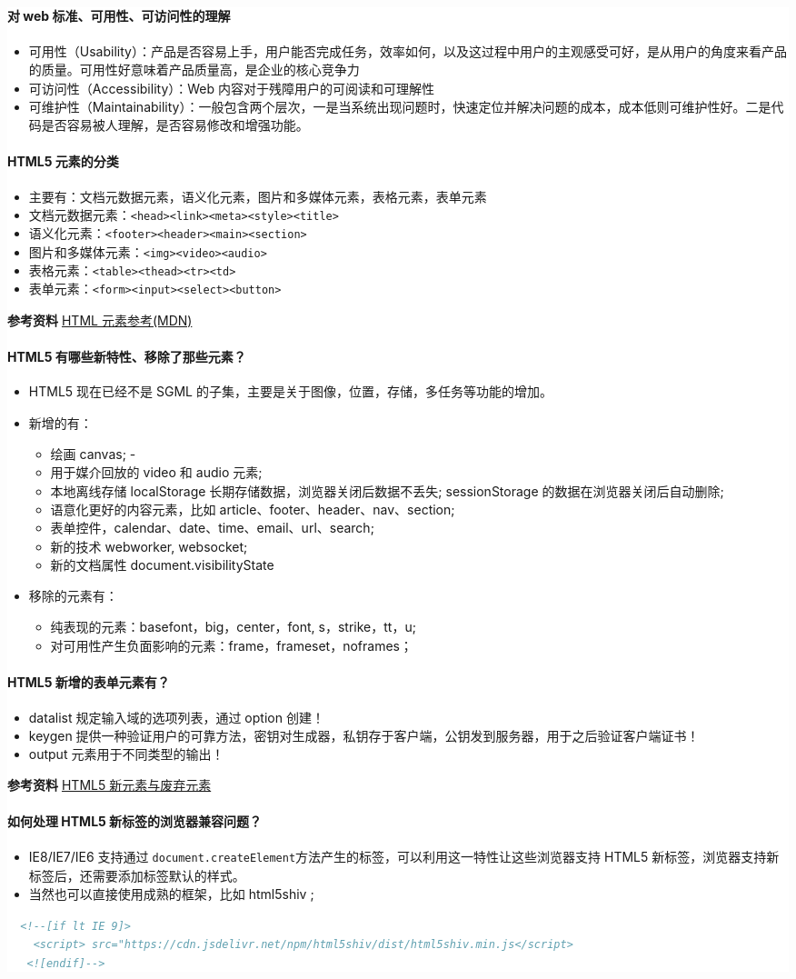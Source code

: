 #### 对 web 标准、可用性、可访问性的理解

* 可用性（Usability）：产品是否容易上手，用户能否完成任务，效率如何，以及这过程中用户的主观感受可好，是从用户的角度来看产品的质量。可用性好意味着产品质量高，是企业的核心竞争力
* 可访问性（Accessibility）：Web 内容对于残障用户的可阅读和可理解性
* 可维护性（Maintainability）：一般包含两个层次，一是当系统出现问题时，快速定位并解决问题的成本，成本低则可维护性好。二是代码是否容易被人理解，是否容易修改和增强功能。

#### HTML5 元素的分类

* 主要有：文档元数据元素，语义化元素，图片和多媒体元素，表格元素，表单元素
* 文档元数据元素：`<head><link><meta><style><title>`
* 语义化元素：`<footer><header><main><section>`
* 图片和多媒体元素：`<img><video><audio>`
* 表格元素：`<table><thead><tr><td>`
* 表单元素：`<form><input><select><button>`

**参考资料**
[HTML 元素参考(MDN)](https://developer.mozilla.org/zh-CN/docs/Web/HTML/Element)

#### HTML5 有哪些新特性、移除了那些元素？

* HTML5 现在已经不是 SGML 的子集，主要是关于图像，位置，存储，多任务等功能的增加。
* 新增的有：

  + 绘画 canvas; -
  + 用于媒介回放的 video 和 audio 元素;
  + 本地离线存储 localStorage 长期存储数据，浏览器关闭后数据不丢失; sessionStorage 的数据在浏览器关闭后自动删除;
  + 语意化更好的内容元素，比如 article、footer、header、nav、section;
  + 表单控件，calendar、date、time、email、url、search;
  + 新的技术 webworker, websocket;
  + 新的文档属性 document.visibilityState
* 移除的元素有：

  + 纯表现的元素：basefont，big，center，font, s，strike，tt，u;
  + 对可用性产生负面影响的元素：frame，frameset，noframes；

#### HTML5 新增的表单元素有？

* datalist 规定输入域的选项列表，通过 option 创建！
* keygen 提供一种验证用户的可靠方法，密钥对生成器，私钥存于客户端，公钥发到服务器，用于之后验证客户端证书！
* output 元素用于不同类型的输出！

**参考资料**
[HTML5 新元素与废弃元素](https://www.runoob.com/html/html5-new-element.html)

#### 如何处理 HTML5 新标签的浏览器兼容问题？

* IE8/IE7/IE6 支持通过 `document.createElement`方法产生的标签，可以利用这一特性让这些浏览器支持 HTML5 新标签，浏览器支持新标签后，还需要添加标签默认的样式。
* 当然也可以直接使用成熟的框架，比如 html5shiv ;

```html
  <!--[if lt IE 9]>
    <script> src="https://cdn.jsdelivr.net/npm/html5shiv/dist/html5shiv.min.js</script>
   <![endif]-->
```
